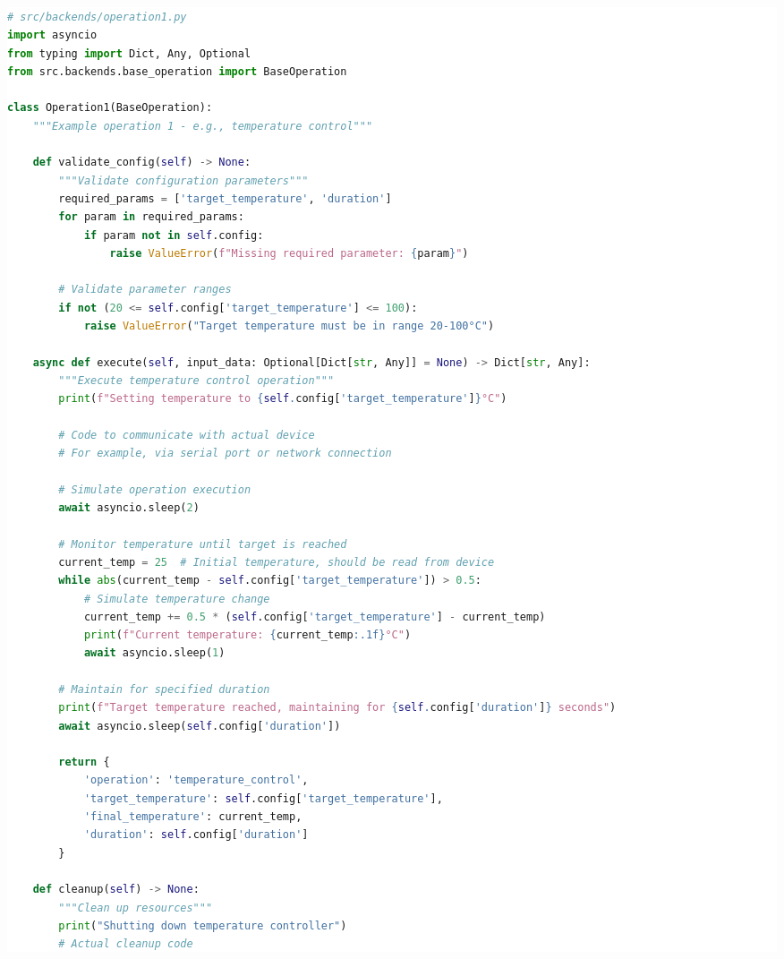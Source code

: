 ```python
# src/backends/operation1.py
import asyncio
from typing import Dict, Any, Optional
from src.backends.base_operation import BaseOperation

class Operation1(BaseOperation):
    """Example operation 1 - e.g., temperature control"""

    def validate_config(self) -> None:
        """Validate configuration parameters"""
        required_params = ['target_temperature', 'duration']
        for param in required_params:
            if param not in self.config:
                raise ValueError(f"Missing required parameter: {param}")

        # Validate parameter ranges
        if not (20 <= self.config['target_temperature'] <= 100):
            raise ValueError("Target temperature must be in range 20-100°C")

    async def execute(self, input_data: Optional[Dict[str, Any]] = None) -> Dict[str, Any]:
        """Execute temperature control operation"""
        print(f"Setting temperature to {self.config['target_temperature']}°C")

        # Code to communicate with actual device
        # For example, via serial port or network connection

        # Simulate operation execution
        await asyncio.sleep(2)

        # Monitor temperature until target is reached
        current_temp = 25  # Initial temperature, should be read from device
        while abs(current_temp - self.config['target_temperature']) > 0.5:
            # Simulate temperature change
            current_temp += 0.5 * (self.config['target_temperature'] - current_temp)
            print(f"Current temperature: {current_temp:.1f}°C")
            await asyncio.sleep(1)

        # Maintain for specified duration
        print(f"Target temperature reached, maintaining for {self.config['duration']} seconds")
        await asyncio.sleep(self.config['duration'])

        return {
            'operation': 'temperature_control',
            'target_temperature': self.config['target_temperature'],
            'final_temperature': current_temp,
            'duration': self.config['duration']
        }

    def cleanup(self) -> None:
        """Clean up resources"""
        print("Shutting down temperature controller")
        # Actual cleanup code
```
